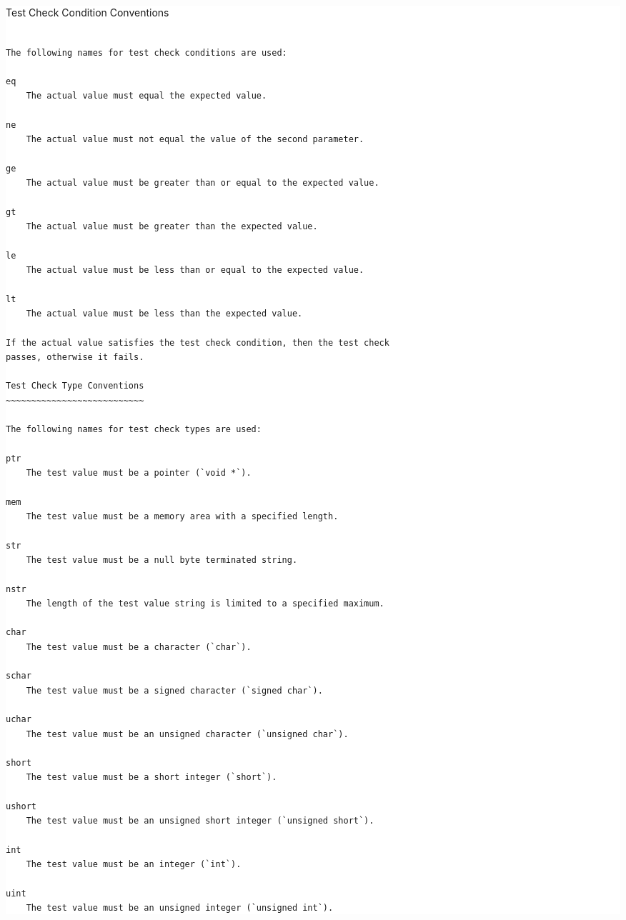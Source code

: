 Test Check Condition Conventions
~~~~~~~~~~~~~~~~~~~~~~~~~~~~~~~~

The following names for test check conditions are used:

eq
    The actual value must equal the expected value.

ne
    The actual value must not equal the value of the second parameter.

ge
    The actual value must be greater than or equal to the expected value.

gt
    The actual value must be greater than the expected value.

le
    The actual value must be less than or equal to the expected value.

lt
    The actual value must be less than the expected value.

If the actual value satisfies the test check condition, then the test check
passes, otherwise it fails.

Test Check Type Conventions
~~~~~~~~~~~~~~~~~~~~~~~~~~~

The following names for test check types are used:

ptr
    The test value must be a pointer (`void *`).

mem
    The test value must be a memory area with a specified length.

str
    The test value must be a null byte terminated string.

nstr
    The length of the test value string is limited to a specified maximum.

char
    The test value must be a character (`char`).

schar
    The test value must be a signed character (`signed char`).

uchar
    The test value must be an unsigned character (`unsigned char`).

short
    The test value must be a short integer (`short`).

ushort
    The test value must be an unsigned short integer (`unsigned short`).

int
    The test value must be an integer (`int`).

uint
    The test value must be an unsigned integer (`unsigned int`).

~~~~~~~~~~~~~~~~~~~~~~~~~~~~~~~~